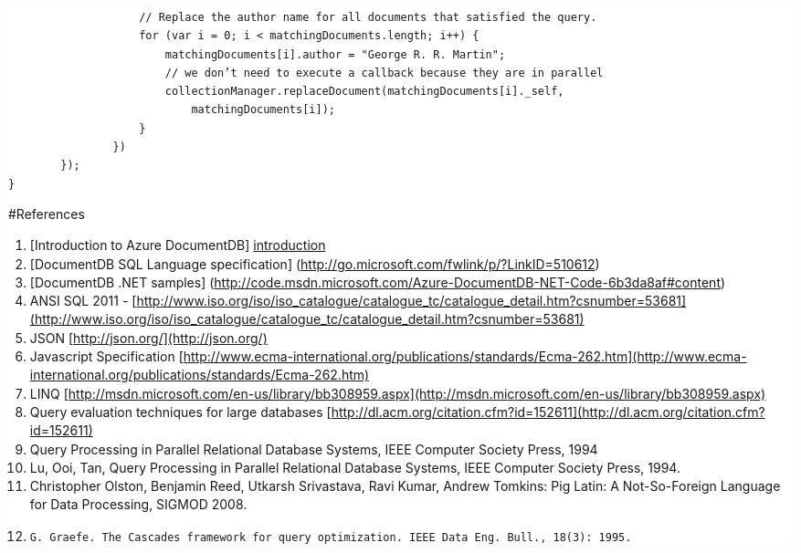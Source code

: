 	                    // Replace the author name for all documents that satisfied the query.
	                    for (var i = 0; i < matchingDocuments.length; i++) {
	                        matchingDocuments[i].author = "George R. R. Martin";
	                        // we don’t need to execute a callback because they are in parallel
	                        collectionManager.replaceDocument(matchingDocuments[i]._self,
	                            matchingDocuments[i]);
	                    }
	                })
	        });
	}


#References
1.	[Introduction to Azure DocumentDB] [introduction]
2.	[DocumentDB SQL Language specification] (http://go.microsoft.com/fwlink/p/?LinkID=510612)
3.	[DocumentDB .NET samples] (http://code.msdn.microsoft.com/Azure-DocumentDB-NET-Code-6b3da8af#content)
3.	ANSI SQL 2011 - [http://www.iso.org/iso/iso_catalogue/catalogue_tc/catalogue_detail.htm?csnumber=53681](http://www.iso.org/iso/iso_catalogue/catalogue_tc/catalogue_detail.htm?csnumber=53681)
4.	JSON [http://json.org/](http://json.org/)
5.	Javascript Specification [http://www.ecma-international.org/publications/standards/Ecma-262.htm](http://www.ecma-international.org/publications/standards/Ecma-262.htm) 
6.	LINQ [http://msdn.microsoft.com/en-us/library/bb308959.aspx](http://msdn.microsoft.com/en-us/library/bb308959.aspx) 
7.	Query evaluation techniques for large databases [http://dl.acm.org/citation.cfm?id=152611](http://dl.acm.org/citation.cfm?id=152611)
8.	Query Processing in Parallel Relational Database Systems, IEEE Computer Society Press, 1994
9.	Lu, Ooi, Tan, Query Processing in Parallel Relational Database Systems, IEEE Computer Society Press, 1994.
10.	Christopher Olston, Benjamin Reed, Utkarsh Srivastava, Ravi Kumar, Andrew Tomkins: Pig Latin: A Not-So-Foreign Language for Data Processing, SIGMOD 2008.
11.     G. Graefe. The Cascades framework for query optimization. IEEE Data Eng. Bull., 18(3): 1995.


[1]: ./media/documentdb-sql-query/sql-query1.png
[introduction]: ../documentdb-introduction
